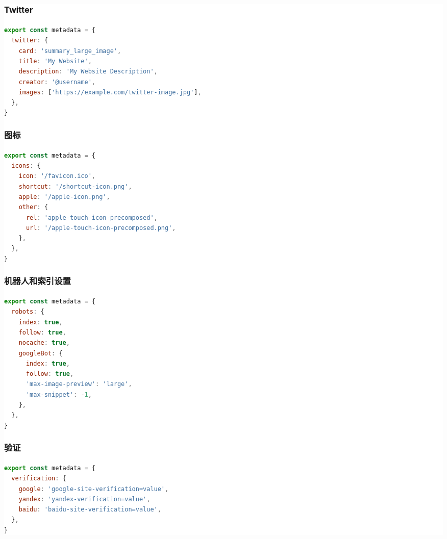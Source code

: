 ### Twitter

```jsx
export const metadata = {
  twitter: {
    card: 'summary_large_image',
    title: 'My Website',
    description: 'My Website Description',
    creator: '@username',
    images: ['https://example.com/twitter-image.jpg'],
  },
}
```

### 图标

```jsx
export const metadata = {
  icons: {
    icon: '/favicon.ico',
    shortcut: '/shortcut-icon.png',
    apple: '/apple-icon.png',
    other: {
      rel: 'apple-touch-icon-precomposed',
      url: '/apple-touch-icon-precomposed.png',
    },
  },
}
```

### 机器人和索引设置

```jsx
export const metadata = {
  robots: {
    index: true,
    follow: true,
    nocache: true,
    googleBot: {
      index: true,
      follow: true,
      'max-image-preview': 'large',
      'max-snippet': -1,
    },
  },
}
```

### 验证

```jsx
export const metadata = {
  verification: {
    google: 'google-site-verification=value',
    yandex: 'yandex-verification=value',
    baidu: 'baidu-site-verification=value',
  },
}
```
